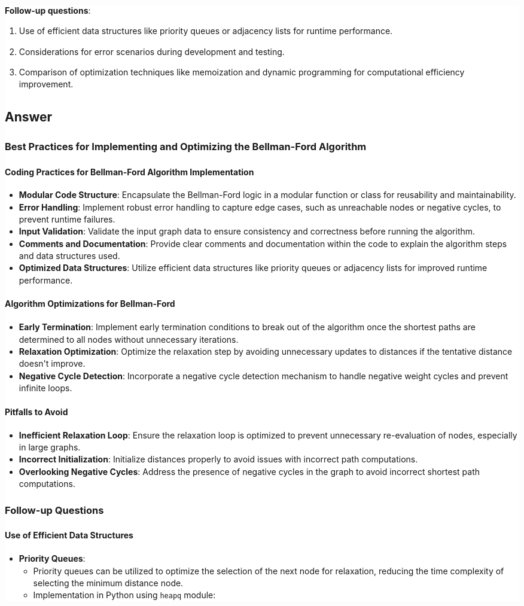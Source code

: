 **Follow-up questions**:

1. Use of efficient data structures like priority queues or adjacency lists for runtime performance.

2. Considerations for error scenarios during development and testing.

3. Comparison of optimization techniques like memoization and dynamic programming for computational efficiency improvement.





## Answer

### Best Practices for Implementing and Optimizing the Bellman-Ford Algorithm

#### Coding Practices for Bellman-Ford Algorithm Implementation
- **Modular Code Structure**: Encapsulate the Bellman-Ford logic in a modular function or class for reusability and maintainability.
- **Error Handling**: Implement robust error handling to capture edge cases, such as unreachable nodes or negative cycles, to prevent runtime failures.
- **Input Validation**: Validate the input graph data to ensure consistency and correctness before running the algorithm.
- **Comments and Documentation**: Provide clear comments and documentation within the code to explain the algorithm steps and data structures used.
- **Optimized Data Structures**: Utilize efficient data structures like priority queues or adjacency lists for improved runtime performance.

#### Algorithm Optimizations for Bellman-Ford
- **Early Termination**: Implement early termination conditions to break out of the algorithm once the shortest paths are determined to all nodes without unnecessary iterations.
- **Relaxation Optimization**: Optimize the relaxation step by avoiding unnecessary updates to distances if the tentative distance doesn't improve.
- **Negative Cycle Detection**: Incorporate a negative cycle detection mechanism to handle negative weight cycles and prevent infinite loops.

#### Pitfalls to Avoid
- **Inefficient Relaxation Loop**: Ensure the relaxation loop is optimized to prevent unnecessary re-evaluation of nodes, especially in large graphs.
- **Incorrect Initialization**: Initialize distances properly to avoid issues with incorrect path computations.
- **Overlooking Negative Cycles**: Address the presence of negative cycles in the graph to avoid incorrect shortest path computations.

### Follow-up Questions

#### Use of Efficient Data Structures
- **Priority Queues**: 
  - Priority queues can be utilized to optimize the selection of the next node for relaxation, reducing the time complexity of selecting the minimum distance node.
  - Implementation in Python using `heapq` module:
